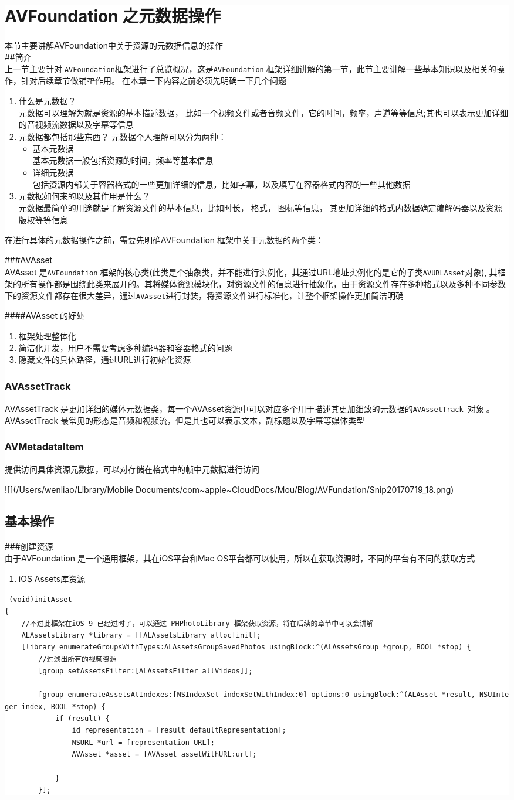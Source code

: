 # AVFoundation 之元数据操作  
本节主要讲解AVFoundation中关于资源的元数据信息的操作  
##简介  
上一节主要针对 `AVFoundation`框架进行了总览概况，这是`AVFoundation` 框架详细讲解的第一节，此节主要讲解一些基本知识以及相关的操作，针对后续章节做铺垫作用。 在本章一下内容之前必须先明确一下几个问题  
  
1. 什么是元数据？  
	元数据可以理解为就是资源的基本描述数据， 比如一个视频文件或者音频文件，它的时间，频率，声道等等信息;其也可以表示更加详细的音视频流数据以及字幕等信息  
2. 元数据都包括那些东西？
	元数据个人理解可以分为两种：  
	* 基本元数据  
		基本元数据一般包括资源的时间，频率等基本信息
	* 详细元数据   
		包括资源内部关于容器格式的一些更加详细的信息，比如字幕，以及填写在容器格式内容的一些其他数据  
3. 元数据如何来的以及其作用是什么？   
	元数据最简单的用途就是了解资源文件的基本信息，比如时长， 格式， 图标等信息， 其更加详细的格式内数据确定编解码器以及资源版权等等信息   

在进行具体的元数据操作之前，需要先明确AVFoundation 框架中关于元数据的两个类：  


###AVAsset   
AVAsset 是`AVFoundation` 框架的核心类(此类是个抽象类，并不能进行实例化，其通过URL地址实例化的是它的子类`AVURLAsset`对象), 其框架的所有操作都是围绕此类来展开的。其将媒体资源模块化，对资源文件的信息进行抽象化，由于资源文件存在多种格式以及多种不同参数下的资源文件都存在很大差异，通过`AVAsset`进行封装，将资源文件进行标准化，让整个框架操作更加简洁明确    

####AVAsset 的好处  
1. 框架处理整体化  
2. 简洁化开发，用户不需要考虑多种编码器和容器格式的问题 
3. 隐藏文件的具体路径，通过URL进行初始化资源    


### AVAssetTrack  
AVAssetTrack 是更加详细的媒体元数据类，每一个AVAsset资源中可以对应多个用于描述其更加细致的元数据的`AVAssetTrack `对象 。AVAssetTrack 最常见的形态是音频和视频流，但是其也可以表示文本，副标题以及字幕等媒体类型   


### AVMetadataItem  
提供访问具体资源元数据，可以对存储在格式中的帧中元数据进行访问  

![](/Users/wenliao/Library/Mobile Documents/com~apple~CloudDocs/Mou/Blog/AVFundation/Snip20170719_18.png)

## 基本操作  
###创建资源  
由于AVFoundation 是一个通用框架，其在iOS平台和Mac OS平台都可以使用，所以在获取资源时，不同的平台有不同的获取方式  

1. iOS Assets库资源  

~~~
-(void)initAsset
{
    //不过此框架在iOS 9 已经过时了，可以通过 PHPhotoLibrary 框架获取资源，将在后续的章节中可以会讲解
    ALAssetsLibrary *library = [[ALAssetsLibrary alloc]init];
    [library enumerateGroupsWithTypes:ALAssetsGroupSavedPhotos usingBlock:^(ALAssetsGroup *group, BOOL *stop) {
        //过滤出所有的视频资源
        [group setAssetsFilter:[ALAssetsFilter allVideos]];
        
        [group enumerateAssetsAtIndexes:[NSIndexSet indexSetWithIndex:0] options:0 usingBlock:^(ALAsset *result, NSUInteger index, BOOL *stop) {
            if (result) {
                id representation = [result defaultRepresentation];
                NSURL *url = [representation URL];
                AVAsset *asset = [AVAsset assetWithURL:url];
                
            }
        }];
~~~